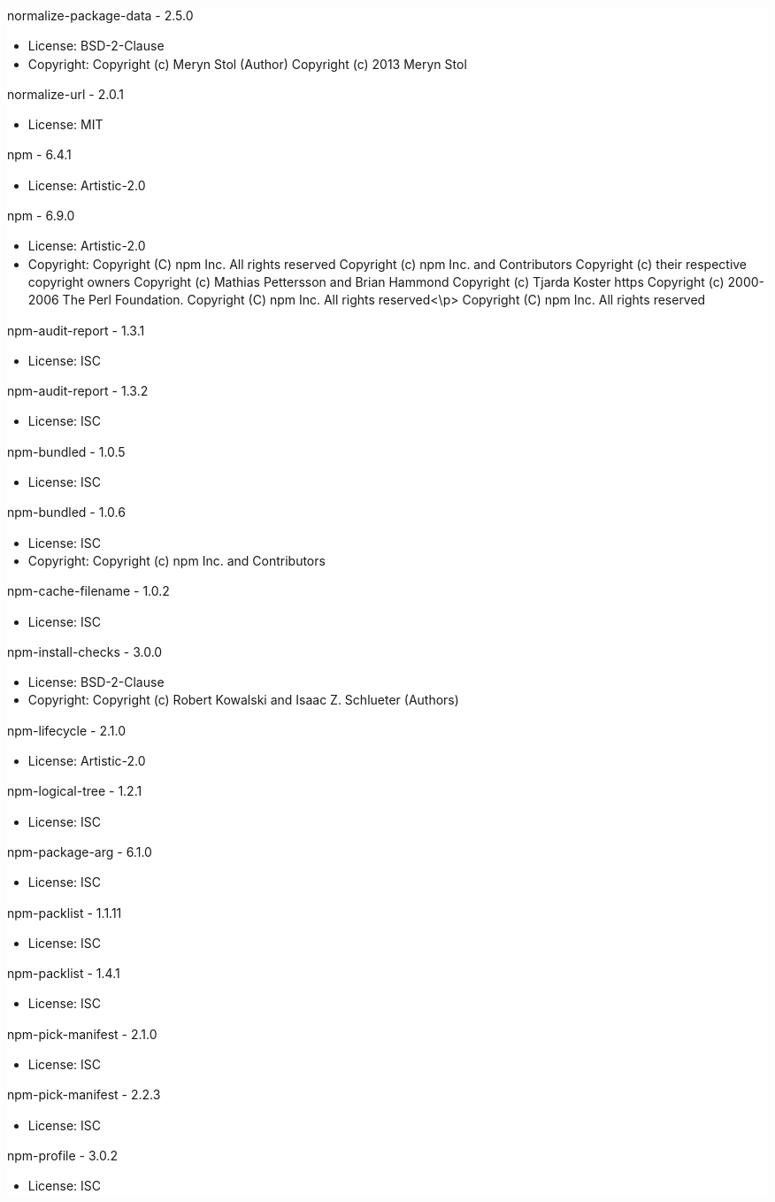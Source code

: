 normalize-package-data - 2.5.0
 * License: BSD-2-Clause
 * Copyright: Copyright (c) Meryn Stol (Author) Copyright (c) 2013 Meryn Stol  

normalize-url - 2.0.1
 * License: MIT

npm - 6.4.1
 * License: Artistic-2.0

npm - 6.9.0
 * License: Artistic-2.0
 * Copyright: Copyright (C) npm  Inc\.  All rights reserved Copyright (c) npm  Inc. and Contributors Copyright (c) their respective copyright owners Copyright (c) Mathias Pettersson and Brian Hammond Copyright (c) Tjarda Koster  https Copyright (c) 2000-2006  The Perl Foundation. Copyright (C) npm  Inc.  All rights reserved<\p> Copyright (C) npm  Inc.  All rights reserved

npm-audit-report - 1.3.1
 * License: ISC

npm-audit-report - 1.3.2
 * License: ISC

npm-bundled - 1.0.5
 * License: ISC

npm-bundled - 1.0.6
 * License: ISC
 * Copyright: Copyright (c) npm  Inc. and Contributors

npm-cache-filename - 1.0.2
 * License: ISC

npm-install-checks - 3.0.0
 * License: BSD-2-Clause
 * Copyright: Copyright (c) Robert Kowalski and Isaac Z. Schlueter (Authors)

npm-lifecycle - 2.1.0
 * License: Artistic-2.0

npm-logical-tree - 1.2.1
 * License: ISC

npm-package-arg - 6.1.0
 * License: ISC

npm-packlist - 1.1.11
 * License: ISC

npm-packlist - 1.4.1
 * License: ISC

npm-pick-manifest - 2.1.0
 * License: ISC

npm-pick-manifest - 2.2.3
 * License: ISC

npm-profile - 3.0.2
 * License: ISC
